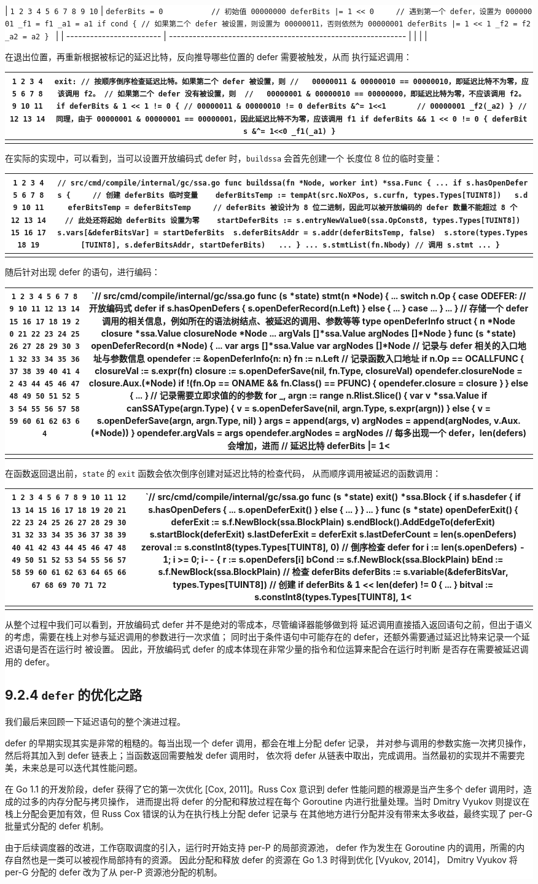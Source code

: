 | ` 1 2 3 4 5 6 7 8 9 10 ` | `deferBits = 0           // 初始值 00000000 deferBits |= 1 << 0     // 遇到第一个 defer，设置为 00000001 _f1 = f1 _a1 = a1 if cond { // 如果第二个 defer 被设置，则设置为 00000011，否则依然为 00000001 deferBits |= 1 << 1 _f2 = f2 _a2 = a2 } ` |
| ------------------------ | ------------------------------------------------------------ |
|                          |                                                              |

在退出位置，再重新根据被标记的延迟比特，反向推导哪些位置的 defer 需要被触发，从而 执行延迟调用：

| ` 1 2 3 4 5 6 7 8 9 10 11 12 13 14 ` | `exit: // 按顺序倒序检查延迟比特。如果第二个 defer 被设置，则 //   00000011 & 00000010 == 00000010，即延迟比特不为零，应该调用 f2。 // 如果第二个 defer 没有被设置，则  //   00000001 & 00000010 == 00000000，即延迟比特为零，不应该调用 f2。 if deferBits & 1 << 1 != 0 { // 00000011 & 00000010 != 0 deferBits &^= 1<<1       // 00000001 _f2(_a2) } // 同理，由于 00000001 & 00000001 == 00000001，因此延迟比特不为零，应该调用 f1 if deferBits && 1 << 0 != 0 { deferBits &^= 1<<0 _f1(_a1) } ` |
| ------------------------------------ | ------------------------------------------------------------ |
|                                      |                                                              |

在实际的实现中，可以看到，当可以设置开放编码式 defer 时，`buildssa` 会首先创建一个 长度位 8 位的临时变量：

| ` 1 2 3 4 5 6 7 8 9 10 11 12 13 14 15 16 17 18 19 ` | `// src/cmd/compile/internal/gc/ssa.go func buildssa(fn *Node, worker int) *ssa.Func { ... if s.hasOpenDefers { 	// 创建 deferBits 临时变量 	deferBitsTemp := tempAt(src.NoXPos, s.curfn, types.Types[TUINT8]) 	s.deferBitsTemp = deferBitsTemp 	// deferBits 被设计为 8 位二进制，因此可以被开放编码的 defer 数量不能超过 8 个 	// 此处还将起始 deferBits 设置为零 	startDeferBits := s.entryNewValue0(ssa.OpConst8, types.Types[TUINT8]) 	s.vars[&deferBitsVar] = startDeferBits 	s.deferBitsAddr = s.addr(deferBitsTemp, false) 	s.store(types.Types[TUINT8], s.deferBitsAddr, startDeferBits) 	... } ... s.stmtList(fn.Nbody) // 调用 s.stmt ... } ` |
| --------------------------------------------------- | ------------------------------------------------------------ |
|                                                     |                                                              |

随后针对出现 defer 的语句，进行编码：

| ` 1 2 3 4 5 6 7 8 9 10 11 12 13 14 15 16 17 18 19 20 21 22 23 24 25 26 27 28 29 30 31 32 33 34 35 36 37 38 39 40 41 42 43 44 45 46 47 48 49 50 51 52 53 54 55 56 57 58 59 60 61 62 63 64 ` | `// src/cmd/compile/internal/gc/ssa.go func (s *state) stmt(n *Node) { ... switch n.Op { case ODEFER: 	// 开放编码式 defer 	if s.hasOpenDefers { 		s.openDeferRecord(n.Left) 	} else { ... } case ... } ... } // 存储一个 defer 调用的相关信息，例如所在的语法树结点、被延迟的调用、参数等等 type openDeferInfo struct { n           *Node closure     *ssa.Value closureNode *Node ... argVals     []*ssa.Value argNodes    []*Node } func (s *state) openDeferRecord(n *Node) { ... var args []*ssa.Value var argNodes []*Node 	// 记录与 defer 相关的入口地址与参数信息 opendefer := &openDeferInfo{n: n} fn := n.Left // 记录函数入口地址 if n.Op == OCALLFUNC { 	closureVal := s.expr(fn) 	closure := s.openDeferSave(nil, fn.Type, closureVal) 	opendefer.closureNode = closure.Aux.(*Node) 	if !(fn.Op == ONAME && fn.Class() == PFUNC) { 		opendefer.closure = closure 	} } else { 	... } // 记录需要立即求值的的参数 for _, argn := range n.Rlist.Slice() { 	var v *ssa.Value 	if canSSAType(argn.Type) { 		v = s.openDeferSave(nil, argn.Type, s.expr(argn)) 	} else { 		v = s.openDeferSave(argn, argn.Type, nil) 	} 	args = append(args, v) 	argNodes = append(argNodes, v.Aux.(*Node)) } opendefer.argVals = args opendefer.argNodes = argNodes 	// 每多出现一个 defer，len(defers) 会增加，进而  // 延迟比特 deferBits \|= 1< |
| ------------------------------------------------------------ | ------------------------------------------------------------ |
|                                                              |                                                              |

在函数返回退出前，`state` 的 `exit` 函数会依次倒序创建对延迟比特的检查代码， 从而顺序调用被延迟的函数调用：

| ` 1 2 3 4 5 6 7 8 9 10 11 12 13 14 15 16 17 18 19 20 21 22 23 24 25 26 27 28 29 30 31 32 33 34 35 36 37 38 39 40 41 42 43 44 45 46 47 48 49 50 51 52 53 54 55 56 57 58 59 60 61 62 63 64 65 66 67 68 69 70 71 72 ` | `// src/cmd/compile/internal/gc/ssa.go func (s *state) exit() *ssa.Block { if s.hasdefer { 	if s.hasOpenDefers { 		... 		s.openDeferExit() 	} else { 		... 	} } ... } func (s *state) openDeferExit() { deferExit := s.f.NewBlock(ssa.BlockPlain) s.endBlock().AddEdgeTo(deferExit) s.startBlock(deferExit) s.lastDeferExit = deferExit s.lastDeferCount = len(s.openDefers) zeroval := s.constInt8(types.Types[TUINT8], 0) // 倒序检查 defer for i := len(s.openDefers) - 1; i >= 0; i-- { 	r := s.openDefers[i] 	bCond := s.f.NewBlock(ssa.BlockPlain) 	bEnd := s.f.NewBlock(ssa.BlockPlain) 		// 检查 deferBits 	deferBits := s.variable(&deferBitsVar, types.Types[TUINT8]) 	// 创建 if deferBits & 1 << len(defer) != 0 { ... } 	bitval := s.constInt8(types.Types[TUINT8], 1< |
| ------------------------------------------------------------ | ------------------------------------------------------------ |
|                                                              |                                                              |

从整个过程中我们可以看到，开放编码式 defer 并不是绝对的零成本，尽管编译器能够做到将 延迟调用直接插入返回语句之前，但出于语义的考虑，需要在栈上对参与延迟调用的参数进行一次求值； 同时出于条件语句中可能存在的 defer，还额外需要通过延迟比特来记录一个延迟语句是否在运行时 被设置。 因此，开放编码式 defer 的成本体现在非常少量的指令和位运算来配合在运行时判断 是否存在需要被延迟调用的 defer。

## 9.2.4 `defer` 的优化之路

我们最后来回顾一下延迟语句的整个演进过程。

defer 的早期实现其实是非常的粗糙的。每当出现一个 defer 调用，都会在堆上分配 defer 记录， 并对参与调用的参数实施一次拷贝操作，然后将其加入到 defer 链表上；当函数返回需要触发 defer 调用时， 依次将 defer 从链表中取出，完成调用。当然最初的实现并不需要完美，未来总是可以迭代其性能问题。

在 Go 1.1 的开发阶段，defer 获得了它的第一次优化 [Cox, 2011]。Russ Cox 意识到 defer 性能问题的根源是当产生多个 defer 调用时，造成的过多的内存分配与拷贝操作， 进而提出将 defer 的分配和释放过程在每个 Goroutine 内进行批量处理。当时 Dmitry Vyukov 则提议在栈上分配会更加有效，但 Russ Cox 错误的认为在执行栈上分配 defer 记录与 在其他地方进行分配并没有带来太多收益，最终实现了 per-G 批量式分配的 defer 机制。

由于后续调度器的改进，工作窃取调度的引入，运行时开始支持 per-P 的局部资源池， defer 作为发生在 Goroutine 内的调用，所需的内存自然也是一类可以被视作局部持有的资源。 因此分配和释放 defer 的资源在 Go 1.3 时得到优化 [Vyukov, 2014]， Dmitry Vyukov 将 per-G 分配的 defer 改为了从 per-P 资源池分配的机制。
